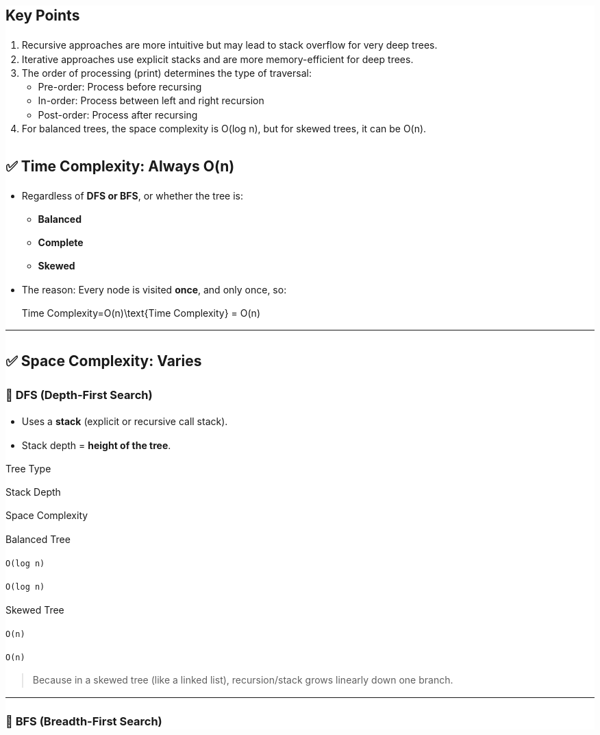 ## Key Points

1. Recursive approaches are more intuitive but may lead to stack overflow for very deep trees.
2. Iterative approaches use explicit stacks and are more memory-efficient for deep trees.
3. The order of processing (print) determines the type of traversal:
   - Pre-order: Process before recursing
   - In-order: Process between left and right recursion
   - Post-order: Process after recursing
4. For balanced trees, the space complexity is O(log n), but for skewed trees, it can be O(n).


## ✅ Time Complexity: Always **O(n)**

-   Regardless of **DFS or BFS**, or whether the tree is:
    
    -   **Balanced**
        
    -   **Complete**
        
    -   **Skewed**
        
-   The reason: Every node is visited **once**, and only once, so:
    
    Time Complexity=O(n)\text{Time Complexity} = O(n)

----------

## ✅ Space Complexity: **Varies**

### 🔹 **DFS (Depth-First Search)**

-   Uses a **stack** (explicit or recursive call stack).
    
-   Stack depth = **height of the tree**.
    

Tree Type

Stack Depth

Space Complexity

Balanced Tree

`O(log n)`

`O(log n)`

Skewed Tree

`O(n)`

`O(n)`

> Because in a skewed tree (like a linked list), recursion/stack grows linearly down one branch.

----------

### 🔹 **BFS (Breadth-First Search)**
